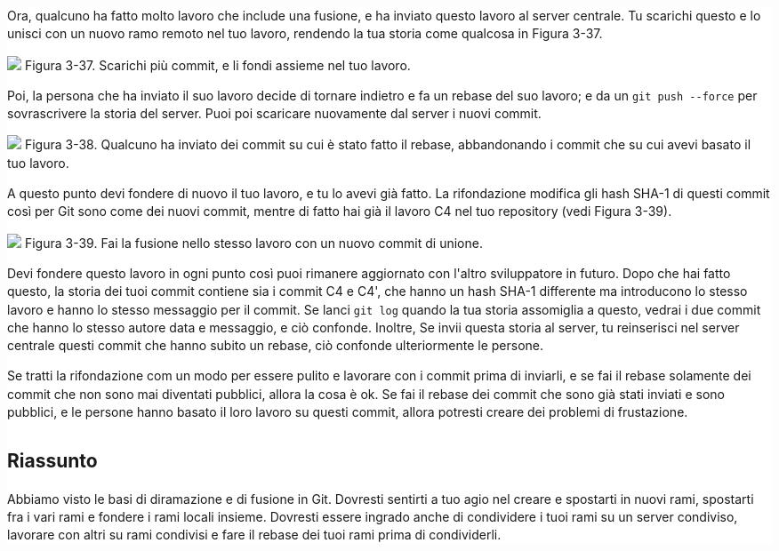 Ora, qualcuno ha fatto molto lavoro che include una fusione, e ha inviato questo lavoro al server centrale. Tu scarichi questo e lo unisci con un nuovo ramo remoto nel tuo lavoro, rendendo la tua storia come qualcosa in Figura 3-37.

![](/figures/18333fig0337-tn.png) 
Figura 3-37. Scarichi più commit, e li fondi assieme nel tuo lavoro.

Poi, la persona che ha inviato il suo lavoro decide di tornare indietro e fa un rebase del suo lavoro; e da un `git push --force` per sovrascrivere la storia del server. Puoi poi scaricare nuovamente dal server i nuovi commit.

![](/figures/18333fig0338-tn.png) 
Figura 3-38. Qualcuno ha inviato dei commit su cui è stato fatto il rebase, abbandonando i commit che su cui avevi basato il tuo lavoro.

A questo punto devi fondere di nuovo il tuo lavoro, e tu lo avevi già fatto. La rifondazione modifica gli hash SHA-1 di questi commit così per Git sono come dei nuovi commit, mentre di fatto hai già il lavoro C4 nel tuo repository (vedi Figura 3-39).

![](/figures/18333fig0339-tn.png) 
Figura 3-39. Fai la fusione nello stesso lavoro con un nuovo commit di unione.

Devi fondere questo lavoro in ogni punto così puoi rimanere aggiornato con l'altro sviluppatore in futuro. Dopo che hai fatto questo, la storia dei tuoi commit contiene sia i commit C4 e C4', che hanno un hash SHA-1 differente ma introducono lo stesso lavoro e hanno lo stesso messaggio per il commit. Se lanci `git log` quando la tua storia assomiglia a questo, vedrai i due commit che hanno lo stesso autore data e messaggio, e ciò confonde. Inoltre, Se invii questa storia al server, tu reinserisci nel server centrale questi commit che hanno subito un rebase, ciò confonde ulteriormente le persone.

Se tratti la rifondazione com un modo per essere pulito e lavorare con i commit prima di inviarli, e se fai il rebase solamente dei commit che non sono mai diventati pubblici, allora la cosa è ok. Se fai il rebase dei commit che sono già stati inviati e sono pubblici, e le persone hanno basato il loro lavoro su questi commit, allora potresti creare dei problemi di frustazione.

## Riassunto ##

Abbiamo visto le basi di diramazione e di fusione in Git. Dovresti sentirti a tuo agio nel creare e spostarti in nuovi rami, spostarti fra i vari rami e fondere i rami locali insieme. Dovresti essere ingrado anche di condividere i tuoi rami su un server condiviso, lavorare con altri su rami condivisi e fare il rebase dei tuoi rami prima di condividerli.
